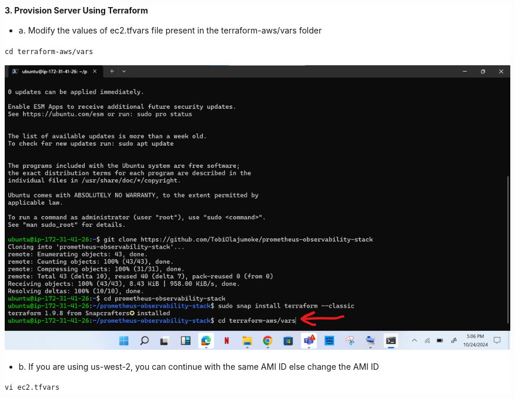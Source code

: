 


**3. Provision Server Using Terraform**

- a. Modify the values of ec2.tfvars file present in the terraform-aws/vars folder

```
cd terraform-aws/vars

```


![3](img/img13.png)



- b. If you are using us-west-2, you can continue with the same AMI ID else change the AMI ID

```
vi ec2.tfvars
```


